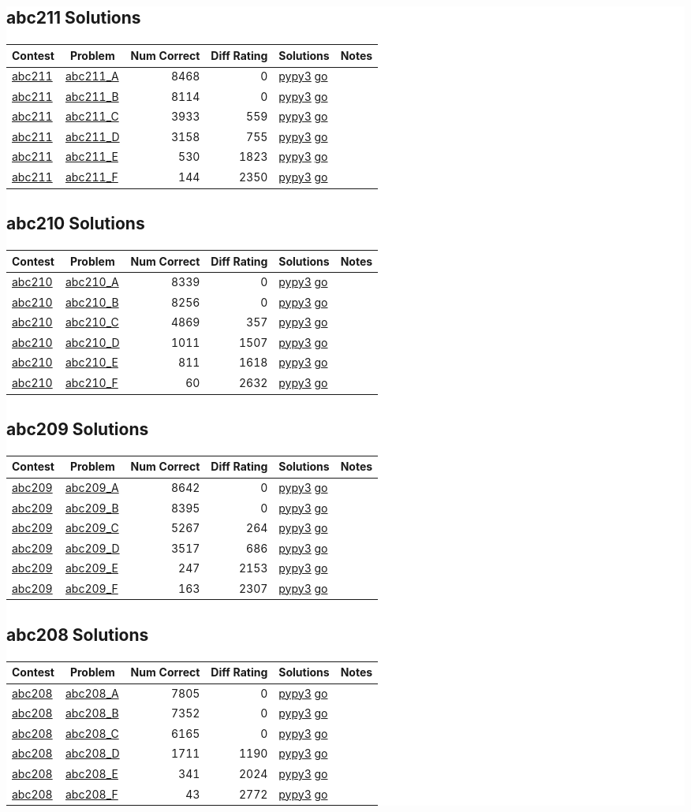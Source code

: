 ## abc211 Solutions
| Contest | Problem | Num Correct | Diff Rating | Solutions | Notes |
| ------- | ------- | ----------: | ----------: | --------- | ----- |
| [abc211](http:/atcoder.jp/contests/abc211) | [abc211_A](http:/atcoder.jp/contests/abc211/tasks/abc211_A) | 8468 | 0 |  [pypy3](./python/abc211/abc211_A.py) [go](./go/abc211/abc211_A/abc211_A.go) |  |
| [abc211](http:/atcoder.jp/contests/abc211) | [abc211_B](http:/atcoder.jp/contests/abc211/tasks/abc211_B) | 8114 | 0 |  [pypy3](./python/abc211/abc211_B.py) [go](./go/abc211/abc211_B/abc211_B.go) |  |
| [abc211](http:/atcoder.jp/contests/abc211) | [abc211_C](http:/atcoder.jp/contests/abc211/tasks/abc211_C) | 3933 | 559 |  [pypy3](./python/abc211/abc211_C.py) [go](./go/abc211/abc211_C/abc211_C.go) |  |
| [abc211](http:/atcoder.jp/contests/abc211) | [abc211_D](http:/atcoder.jp/contests/abc211/tasks/abc211_D) | 3158 | 755 |  [pypy3](./python/abc211/abc211_D.py) [go](./go/abc211/abc211_D/abc211_D.go) |  |
| [abc211](http:/atcoder.jp/contests/abc211) | [abc211_E](http:/atcoder.jp/contests/abc211/tasks/abc211_E) | 530 | 1823 |  [pypy3](./python/abc211/abc211_E.py) [go](./go/abc211/abc211_E/abc211_E.go) |  |
| [abc211](http:/atcoder.jp/contests/abc211) | [abc211_F](http:/atcoder.jp/contests/abc211/tasks/abc211_F) | 144 | 2350 |  [pypy3](./python/abc211/abc211_F.py) [go](./go/abc211/abc211_F/abc211_F.go) |  |

## abc210 Solutions
| Contest | Problem | Num Correct | Diff Rating | Solutions | Notes |
| ------- | ------- | ----------: | ----------: | --------- | ----- |
| [abc210](http:/atcoder.jp/contests/abc210) | [abc210_A](http:/atcoder.jp/contests/abc210/tasks/abc210_A) | 8339 | 0 |  [pypy3](./python/abc210/abc210_A.py) [go](./go/abc210/abc210_A/abc210_A.go) |  |
| [abc210](http:/atcoder.jp/contests/abc210) | [abc210_B](http:/atcoder.jp/contests/abc210/tasks/abc210_B) | 8256 | 0 |  [pypy3](./python/abc210/abc210_B.py) [go](./go/abc210/abc210_B/abc210_B.go) |  |
| [abc210](http:/atcoder.jp/contests/abc210) | [abc210_C](http:/atcoder.jp/contests/abc210/tasks/abc210_C) | 4869 | 357 |  [pypy3](./python/abc210/abc210_C.py) [go](./go/abc210/abc210_C/abc210_C.go) |  |
| [abc210](http:/atcoder.jp/contests/abc210) | [abc210_D](http:/atcoder.jp/contests/abc210/tasks/abc210_D) | 1011 | 1507 |  [pypy3](./python/abc210/abc210_D.py) [go](./go/abc210/abc210_D/abc210_D.go) |  |
| [abc210](http:/atcoder.jp/contests/abc210) | [abc210_E](http:/atcoder.jp/contests/abc210/tasks/abc210_E) | 811 | 1618 |  [pypy3](./python/abc210/abc210_E.py) [go](./go/abc210/abc210_E/abc210_E.go) |  |
| [abc210](http:/atcoder.jp/contests/abc210) | [abc210_F](http:/atcoder.jp/contests/abc210/tasks/abc210_F) | 60 | 2632 |  [pypy3](./python/abc210/abc210_F.py) [go](./go/abc210/abc210_F/abc210_F.go) |  |

## abc209 Solutions
| Contest | Problem | Num Correct | Diff Rating | Solutions | Notes |
| ------- | ------- | ----------: | ----------: | --------- | ----- |
| [abc209](http:/atcoder.jp/contests/abc209) | [abc209_A](http:/atcoder.jp/contests/abc209/tasks/abc209_A) | 8642 | 0 |  [pypy3](./python/abc209/abc209_A.py) [go](./go/abc209/abc209_A/abc209_A.go) |  |
| [abc209](http:/atcoder.jp/contests/abc209) | [abc209_B](http:/atcoder.jp/contests/abc209/tasks/abc209_B) | 8395 | 0 |  [pypy3](./python/abc209/abc209_B.py) [go](./go/abc209/abc209_B/abc209_B.go) |  |
| [abc209](http:/atcoder.jp/contests/abc209) | [abc209_C](http:/atcoder.jp/contests/abc209/tasks/abc209_C) | 5267 | 264 |  [pypy3](./python/abc209/abc209_C.py) [go](./go/abc209/abc209_C/abc209_C.go) |  |
| [abc209](http:/atcoder.jp/contests/abc209) | [abc209_D](http:/atcoder.jp/contests/abc209/tasks/abc209_D) | 3517 | 686 |  [pypy3](./python/abc209/abc209_D.py) [go](./go/abc209/abc209_D/abc209_D.go) |  |
| [abc209](http:/atcoder.jp/contests/abc209) | [abc209_E](http:/atcoder.jp/contests/abc209/tasks/abc209_E) | 247 | 2153 |  [pypy3](./python/abc209/abc209_E.py) [go](./go/abc209/abc209_E/abc209_E.go) |  |
| [abc209](http:/atcoder.jp/contests/abc209) | [abc209_F](http:/atcoder.jp/contests/abc209/tasks/abc209_F) | 163 | 2307 |  [pypy3](./python/abc209/abc209_F.py) [go](./go/abc209/abc209_F/abc209_F.go) |  |

## abc208 Solutions
| Contest | Problem | Num Correct | Diff Rating | Solutions | Notes |
| ------- | ------- | ----------: | ----------: | --------- | ----- |
| [abc208](http:/atcoder.jp/contests/abc208) | [abc208_A](http:/atcoder.jp/contests/abc208/tasks/abc208_A) | 7805 | 0 |  [pypy3](./python/abc208/abc208_A.py) [go](./go/abc208/abc208_A/abc208_A.go) |  |
| [abc208](http:/atcoder.jp/contests/abc208) | [abc208_B](http:/atcoder.jp/contests/abc208/tasks/abc208_B) | 7352 | 0 |  [pypy3](./python/abc208/abc208_B.py) [go](./go/abc208/abc208_B/abc208_B.go) |  |
| [abc208](http:/atcoder.jp/contests/abc208) | [abc208_C](http:/atcoder.jp/contests/abc208/tasks/abc208_C) | 6165 | 0 |  [pypy3](./python/abc208/abc208_C.py) [go](./go/abc208/abc208_C/abc208_C.go) |  |
| [abc208](http:/atcoder.jp/contests/abc208) | [abc208_D](http:/atcoder.jp/contests/abc208/tasks/abc208_D) | 1711 | 1190 |  [pypy3](./python/abc208/abc208_D.py) [go](./go/abc208/abc208_D/abc208_D.go) |  |
| [abc208](http:/atcoder.jp/contests/abc208) | [abc208_E](http:/atcoder.jp/contests/abc208/tasks/abc208_E) | 341 | 2024 |  [pypy3](./python/abc208/abc208_E.py) [go](./go/abc208/abc208_E/abc208_E.go) |  |
| [abc208](http:/atcoder.jp/contests/abc208) | [abc208_F](http:/atcoder.jp/contests/abc208/tasks/abc208_F) | 43 | 2772 |  [pypy3](./python/abc208/abc208_F.py) [go](./go/abc208/abc208_F/abc208_F.go) |  |
